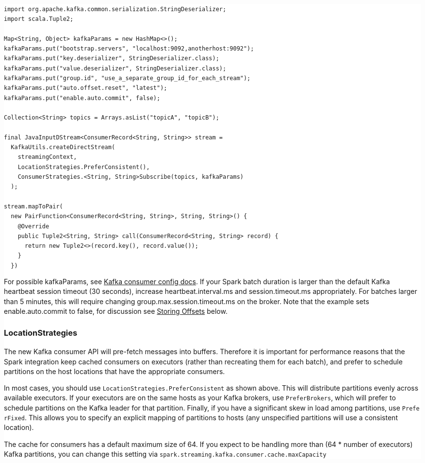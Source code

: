 	import org.apache.kafka.common.serialization.StringDeserializer;
	import scala.Tuple2;
	
	Map<String, Object> kafkaParams = new HashMap<>();
	kafkaParams.put("bootstrap.servers", "localhost:9092,anotherhost:9092");
	kafkaParams.put("key.deserializer", StringDeserializer.class);
	kafkaParams.put("value.deserializer", StringDeserializer.class);
	kafkaParams.put("group.id", "use_a_separate_group_id_for_each_stream");
	kafkaParams.put("auto.offset.reset", "latest");
	kafkaParams.put("enable.auto.commit", false);
	
	Collection<String> topics = Arrays.asList("topicA", "topicB");
	
	final JavaInputDStream<ConsumerRecord<String, String>> stream =
	  KafkaUtils.createDirectStream(
	    streamingContext,
	    LocationStrategies.PreferConsistent(),
	    ConsumerStrategies.<String, String>Subscribe(topics, kafkaParams)
	  );
	
	stream.mapToPair(
	  new PairFunction<ConsumerRecord<String, String>, String, String>() {
	    @Override
	    public Tuple2<String, String> call(ConsumerRecord<String, String> record) {
	      return new Tuple2<>(record.key(), record.value());
	    }
	  })
</div>
</div>

For possible kafkaParams, see [Kafka consumer config docs](http://kafka.apache.org/documentation.html#newconsumerconfigs).
If your Spark batch duration is larger than the default Kafka heartbeat session timeout (30 seconds), increase heartbeat.interval.ms and session.timeout.ms appropriately.  For batches larger than 5 minutes, this will require changing group.max.session.timeout.ms on the broker.
Note that the example sets enable.auto.commit to false, for discussion see [Storing Offsets](streaming-kafka-0-10-integration.html#storing-offsets) below.

### LocationStrategies
The new Kafka consumer API will pre-fetch messages into buffers.  Therefore it is important for performance reasons that the Spark integration keep cached consumers on executors (rather than recreating them for each batch), and prefer to schedule partitions on the host locations that have the appropriate consumers.

In most cases, you should use `LocationStrategies.PreferConsistent` as shown above.  This will distribute partitions evenly across available executors.  If your executors are on the same hosts as your Kafka brokers, use `PreferBrokers`, which will prefer to schedule partitions on the Kafka leader for that partition.  Finally, if you have a significant skew in load among partitions, use `PreferFixed`. This allows you to specify an explicit mapping of partitions to hosts (any unspecified partitions will use a consistent location).

The cache for consumers has a default maximum size of 64.  If you expect to be handling more than (64 * number of executors) Kafka partitions, you can change this setting via `spark.streaming.kafka.consumer.cache.maxCapacity`
